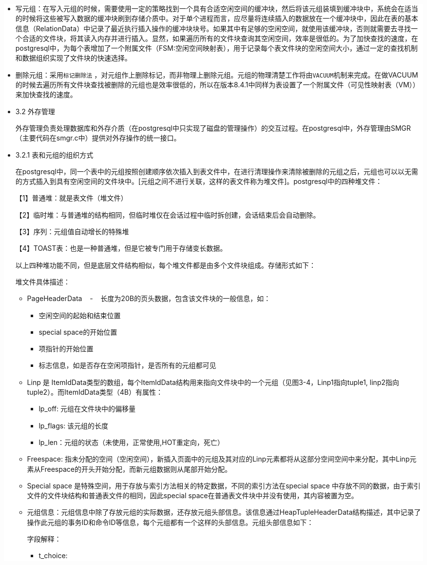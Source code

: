   - 写元组：在写入元组的时候，需要使用一定的策略找到一个具有合适空闲空间的缓冲块，然后将该元组装填到缓冲块中，系统会在适当的时候将这些被写入数据的缓冲块刷到存储介质中。对于单个进程而言，应尽量将连续插入的数据放在一个缓冲块中，因此在表的基本信息（RelationData）中记录了最近执行插入操作的缓冲块块号。如果其中有足够的空闲空间，就使用该缓冲块，否则就需要去寻找一个合适的文件块，将其读入内存并进行插入。显然，如果遍历所有的文件块查询其空闲空间，效率是很低的。为了加快查找的速度，在postgresql中，为每个表增加了一个附属文件（FSM:空闲空间映射表），用于记录每个表文件块的空闲空间大小，通过一定的查找机制和数据组织实现了文件块的快速选择。
    
  - 删除元组：采用`标记删除法` ，对元组作上删除标记，而非物理上删除元组。元组的物理清楚工作将由`VACUUM`机制来完成。在做VACUUM的时候去遍历所有文件块查找被删除的元组也是效率很低的，所以在版本8.4.1中同样为表设置了一个附属文件（可见性映射表（VM））来加快查找的速度。
    
- 3.2 外存管理
  
  外存管理负责处理数据库和外存介质（在postgresql中只实现了磁盘的管理操作）的交互过程。在postgresql中，外存管理由SMGR（主要代码在smgr.c中）提供对外存操作的统一接口。

  
- 3.2.1 表和元组的组织方式
  
  在postgresql中，同一个表中的元组按照创建顺序依次插入到表文件中，在进行清理操作来清除被删除的元组之后，元组也可以以无需的方式插入到具有空闲空间的文件块中。[元组之间不进行关联，这样的表文件称为堆文件]。postgresql中的四种堆文件：
  
   【1】普通堆：就是表文件（堆文件）
  
   【2】临时堆：与普通堆的结构相同，但临时堆仅在会话过程中临时拆创建，会话结束后会自动删除。
  
   【3】序列：元组值自动增长的特殊堆
  
   【4】TOAST表：也是一种普通堆，但是它被专门用于存储变长数据。
  
  以上四种堆功能不同，但是底层文件结构相似，每个堆文件都是由多个文件块组成。存储形式如下：
  
  
  堆文件具体描述：
  
  - PageHeaderData    -    长度为20B的页头数据，包含该文件块的一般信息，如：
    
    - 空闲空间的起始和结束位置
      
    - special space的开始位置
      
    - 项指针的开始位置
      
    - 标志信息，如是否存在空闲项指针，是否所有的元组都可见
      
  - Linp 是 ItemIdData类型的数组，每个ItemIdData结构用来指向文件块中的一个元组（见图3-4，Linp1指向tuple1, linp2指向tuple2）。而ItemIdData类型（4B）有属性：
    
    - lp_off: 元组在文件块中的偏移量
      
    - lp_flags: 该元组的长度
      
    - lp_len：元组的状态（未使用，正常使用,HOT重定向，死亡）
      
  - Freespace: 指未分配的空间（空闲空间），新插入页面中的元组及其对应的Linp元素都将从这部分空间空间中来分配，其中Linp元素从Freespace的开头开始分配，而新元组数据则从尾部开始分配。
    
  - Special space 是特殊空间，用于存放与索引方法相关的特定数据，不同的索引方法在special space 中存放不同的数据，由于索引文件的文件块结构和普通表文件的相同，因此special space在普通表文件块中并没有使用，其内容被置为空。
    
  - 元组信息：元组信息中除了存放元组的实际数据，还存放元组头部信息。该信息通过HeapTupleHeaderData结构描述，其中记录了操作此元组的事务ID和命令ID等信息，每个元组都有一个这样的头部信息。元组头部信息如下：
    
    
    字段解释：
    
    - t_choice:
      